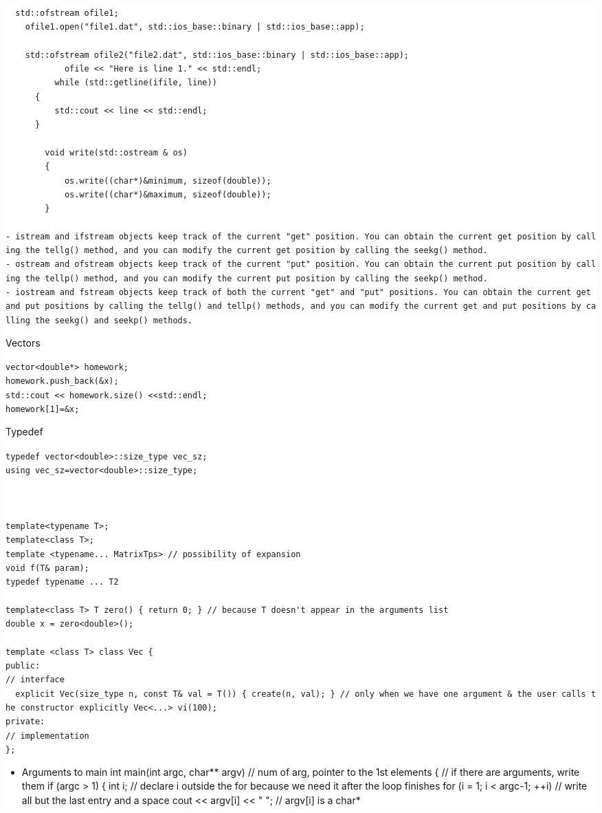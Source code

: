       std::ofstream ofile1;
        ofile1.open("file1.dat", std::ios_base::binary | std::ios_base::app);
    
        std::ofstream ofile2("file2.dat", std::ios_base::binary | std::ios_base::app);
                ofile << "Here is line 1." << std::endl;
              while (std::getline(ifile, line))
          {
              std::cout << line << std::endl;
          }
          
            void write(std::ostream & os)
            {
                os.write((char*)&minimum, sizeof(double));
                os.write((char*)&maximum, sizeof(double));
            }
            
    - istream and ifstream objects keep track of the current "get" position. You can obtain the current get position by calling the tellg() method, and you can modify the current get position by calling the seekg() method. 
    - ostream and ofstream objects keep track of the current "put" position. You can obtain the current put position by calling the tellp() method, and you can modify the current put position by calling the seekp() method. 
    - iostream and fstream objects keep track of both the current "get" and "put" positions. You can obtain the current get and put positions by calling the tellg() and tellp() methods, and you can modify the current get and put positions by calling the seekg() and seekp() methods. 
    

Vectors

    vector<double*> homework;
    homework.push_back(&x);
    std::cout << homework.size() <<std::endl;
    homework[1]=&x;

Typedef

    typedef vector<double>::size_type vec_sz;
    using vec_sz=vector<double>::size_type;



    template<typename T>;
    template<class T>;
    template <typename... MatrixTps> // possibility of expansion
    void f(T& param); 
    typedef typename ... T2
    
    template<class T> T zero() { return 0; } // because T doesn't appear in the arguments list
    double x = zero<double>();
    
    template <class T> class Vec {
    public:
    // interface
      explicit Vec(size_type n, const T& val = T()) { create(n, val); } // only when we have one argument & the user calls the constructor explicitly Vec<...> vi(100);
    private:
    // implementation
    };
- Arguments to main
    int main(int argc, char** argv) // num of arg, pointer to the 1st elements
    {
    // if there are arguments, write them
    if (argc > 1) {
    int i;
    // declare i outside the for because we need it after the loop finishes
    for (i = 1; i < argc-1; ++i)
    // write all but the last entry and a space
    cout << argv[i] << " ";
    // argv[i] is a char*